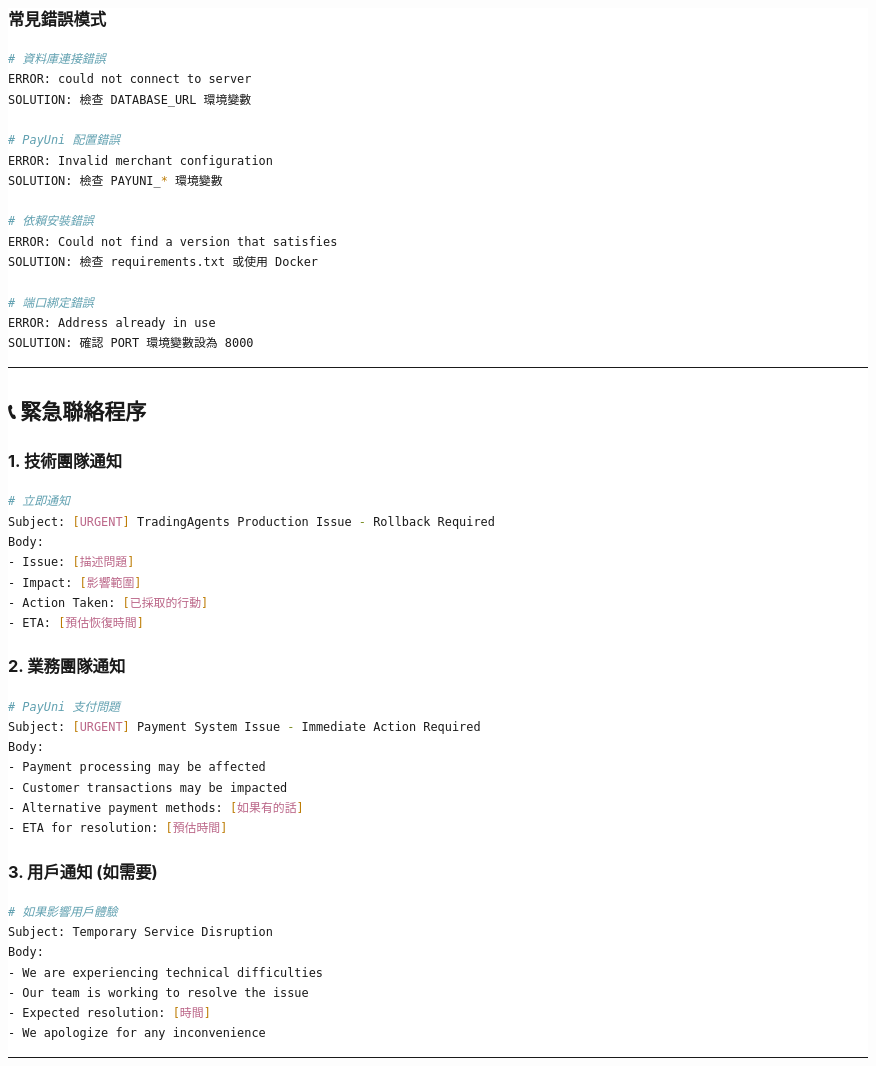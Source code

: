### 常見錯誤模式
```bash
# 資料庫連接錯誤
ERROR: could not connect to server
SOLUTION: 檢查 DATABASE_URL 環境變數

# PayUni 配置錯誤  
ERROR: Invalid merchant configuration
SOLUTION: 檢查 PAYUNI_* 環境變數

# 依賴安裝錯誤
ERROR: Could not find a version that satisfies
SOLUTION: 檢查 requirements.txt 或使用 Docker

# 端口綁定錯誤
ERROR: Address already in use
SOLUTION: 確認 PORT 環境變數設為 8000
```

---

## 📞 **緊急聯絡程序**

### 1. 技術團隊通知
```bash
# 立即通知
Subject: [URGENT] TradingAgents Production Issue - Rollback Required
Body: 
- Issue: [描述問題]
- Impact: [影響範圍]
- Action Taken: [已採取的行動]
- ETA: [預估恢復時間]
```

### 2. 業務團隊通知
```bash
# PayUni 支付問題
Subject: [URGENT] Payment System Issue - Immediate Action Required
Body:
- Payment processing may be affected
- Customer transactions may be impacted
- Alternative payment methods: [如果有的話]
- ETA for resolution: [預估時間]
```

### 3. 用戶通知 (如需要)
```bash
# 如果影響用戶體驗
Subject: Temporary Service Disruption
Body:
- We are experiencing technical difficulties
- Our team is working to resolve the issue
- Expected resolution: [時間]
- We apologize for any inconvenience
```

---
